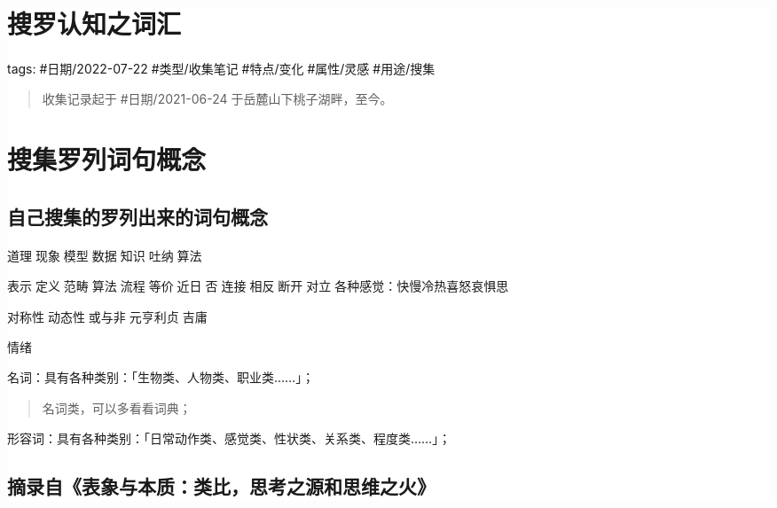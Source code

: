 # 搜罗认知之词汇



tags: #日期/2022-07-22 #类型/收集笔记 #特点/变化 #属性/灵感 #用途/搜集




> 收集记录起于 #日期/2021-06-24 于岳麓山下桃子湖畔，至今。



# 搜集罗列词句概念

## 自己搜集的罗列出来的词句概念

道理
现象
模型
数据
知识
吐纳
算法

表示
定义
范畴
算法
流程
等价
近日
否
连接
相反
断开
对立
各种感觉：快慢冷热喜怒哀惧思


对称性
动态性
或与非
元亨利贞
吉庸

情绪

名词：具有各种类别：「生物类、人物类、职业类……」；

> 名词类，可以多看看词典；

形容词：具有各种类别：「日常动作类、感觉类、性状类、关系类、程度类……」；



## 摘录自《表象与本质：类比，思考之源和思维之火》
